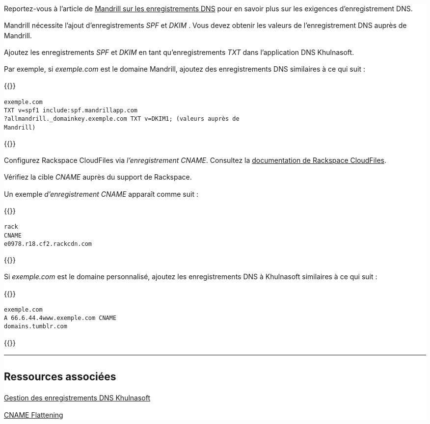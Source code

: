 Reportez-vous à l’article de [Mandrill sur les enregistrements DNS](http://help.mandrill.com/entries/22030056-How-do-I-add-DNS-records-for-my-sending-domains-) pour en savoir plus sur les exigences d’enregistrement DNS.

Mandrill nécessite l’ajout d’enregistrements _SPF_ et _DKIM_ . Vous devez obtenir les valeurs de l’enregistrement DNS auprès de Mandrill.

Ajoutez les enregistrements _SPF_ et _DKIM_ en tant qu’enregistrements _TXT_ dans l’application DNS Khulnasoft.

Par exemple, si _exemple.com_ est le domaine Mandrill, ajoutez des enregistrements DNS similaires à ce qui suit :


{{<raw>}}<pre class="CodeBlock CodeBlock-with-rows CodeBlock-scrolls-horizontally CodeBlock-is-light-in-light-theme CodeBlock--language-txt" language="txt"><code><span class="CodeBlock--rows"><span class="CodeBlock--rows-content"><span class="CodeBlock--row"><span class="CodeBlock--row-indicator"></span><div class="CodeBlock--row-content"><span class="CodeBlock--token-plain">exemple.com  TXT  v=spf1 include:spf.mandrillapp.com ?allmandrill._domainkey.exemple.com  TXT  v=DKIM1\; (valeurs auprès de Mandrill)</span></div></span></span></span></code></pre>{{</raw>}}

Configurez Rackspace CloudFiles via _l’enregistrement CNAME_. Consultez la [documentation de Rackspace CloudFiles](http://www.rackspace.com/knowledge_center/article/how-can-i-use-cnames-with-a-cloud-files-container)[](http://www.rackspace.com/knowledge_center/article/how-can-i-use-cnames-with-a-cloud-files-container).

Vérifiez la cible _CNAME_ auprès du support de Rackspace.

Un exemple _d’enregistrement CNAME_ apparaît comme suit :


{{<raw>}}<pre class="CodeBlock CodeBlock-with-rows CodeBlock-scrolls-horizontally CodeBlock-is-light-in-light-theme CodeBlock--language-txt" language="txt"><code><span class="CodeBlock--rows"><span class="CodeBlock--rows-content"><span class="CodeBlock--row"><span class="CodeBlock--row-indicator"></span><div class="CodeBlock--row-content"><span class="CodeBlock--token-plain">rack  CNAME  e0978.r18.cf2.rackcdn.com</span></div></span></span></span></code></pre>{{</raw>}}

Si _exemple.com_ est le domaine personnalisé, ajoutez les enregistrements DNS à Khulnasoft similaires à ce qui suit :


{{<raw>}}<pre class="CodeBlock CodeBlock-with-rows CodeBlock-scrolls-horizontally CodeBlock-is-light-in-light-theme CodeBlock--language-txt" language="txt"><code><span class="CodeBlock--rows"><span class="CodeBlock--rows-content"><span class="CodeBlock--row"><span class="CodeBlock--row-indicator"></span><div class="CodeBlock--row-content"><span class="CodeBlock--token-plain">exemple.com  A  66.6.44.4www.exemple.com  CNAME  domains.tumblr.com</span></div></span></span></span></code></pre>{{</raw>}}

___

## Ressources associées

[Gestion des enregistrements DNS Khulnasoft](https://support.Khulnasoft.com/hc/en-us/articles/360019093151)

[CNAME Flattening](https://support.Khulnasoft.com/hc/en-us/articles/200169056-CNAME-Flattening-RFC-compliant-support-for-CNAME-at-the-root)
